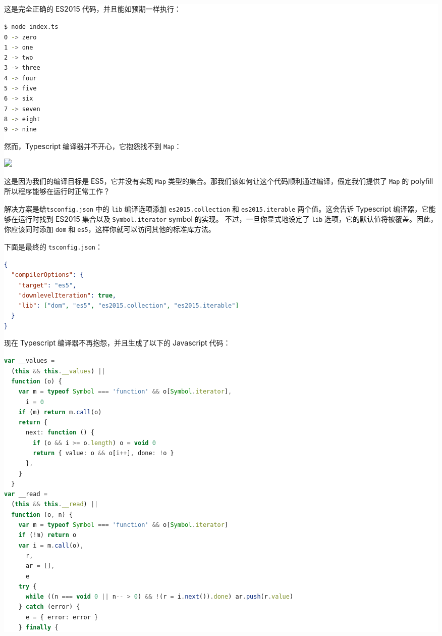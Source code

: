 这是完全正确的 ES2015 代码，并且能如预期一样执行：

```sh
$ node index.ts
0 -> zero
1 -> one
2 -> two
3 -> three
4 -> four
5 -> five
6 -> six
7 -> seven
8 -> eight
9 -> nine
```

然而，Typescript 编译器并不开心，它抱怨找不到 `Map`：

![](https://blog-1258648987.cos.ap-shanghai.myqcloud.com/blog/typescript-evolution/typescript_cannot_find_map-2x.e3tn2k3p2j.imm.png)

这是因为我们的编译目标是 ES5，它并没有实现 `Map` 类型的集合。那我们该如何让这个代码顺利通过编译，假定我们提供了 `Map` 的 polyfill 所以程序能够在运行时正常工作？

解决方案是给`tsconfig.json` 中的 `lib` 编译选项添加 `es2015.collection` 和 `es2015.iterable` 两个值。这会告诉 Typescript 编译器，它能够在运行时找到 ES2015 集合以及 `Symbol.iterator` symbol 的实现。 不过，一旦你显式地设定了 `lib` 选项，它的默认值将被覆盖。因此，你应该同时添加 `dom` 和 `es5`，这样你就可以访问其他的标准库方法。

下面是最终的 `tsconfig.json`：

```json
{
  "compilerOptions": {
    "target": "es5",
    "downlevelIteration": true,
    "lib": ["dom", "es5", "es2015.collection", "es2015.iterable"]
  }
}
```

现在 Typescript 编译器不再抱怨，并且生成了以下的 Javascript 代码：

```ts
var __values =
  (this && this.__values) ||
  function (o) {
    var m = typeof Symbol === 'function' && o[Symbol.iterator],
      i = 0
    if (m) return m.call(o)
    return {
      next: function () {
        if (o && i >= o.length) o = void 0
        return { value: o && o[i++], done: !o }
      },
    }
  }
var __read =
  (this && this.__read) ||
  function (o, n) {
    var m = typeof Symbol === 'function' && o[Symbol.iterator]
    if (!m) return o
    var i = m.call(o),
      r,
      ar = [],
      e
    try {
      while ((n === void 0 || n-- > 0) && !(r = i.next()).done) ar.push(r.value)
    } catch (error) {
      e = { error: error }
    } finally {
```